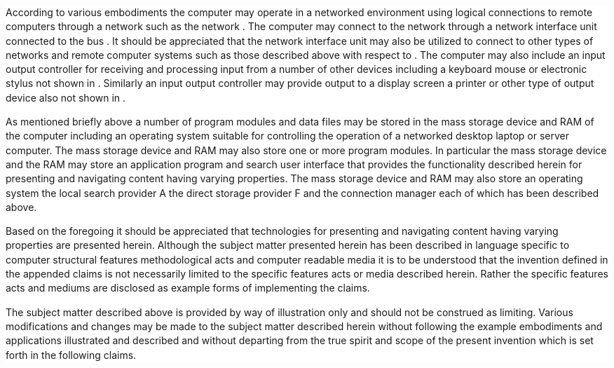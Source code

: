 According to various embodiments the computer may operate in a networked environment using logical connections to remote computers through a network such as the network . The computer may connect to the network through a network interface unit connected to the bus . It should be appreciated that the network interface unit may also be utilized to connect to other types of networks and remote computer systems such as those described above with respect to . The computer may also include an input output controller for receiving and processing input from a number of other devices including a keyboard mouse or electronic stylus not shown in . Similarly an input output controller may provide output to a display screen a printer or other type of output device also not shown in .

As mentioned briefly above a number of program modules and data files may be stored in the mass storage device and RAM of the computer including an operating system suitable for controlling the operation of a networked desktop laptop or server computer. The mass storage device and RAM may also store one or more program modules. In particular the mass storage device and the RAM may store an application program and search user interface that provides the functionality described herein for presenting and navigating content having varying properties. The mass storage device and RAM may also store an operating system the local search provider A the direct storage provider F and the connection manager each of which has been described above.

Based on the foregoing it should be appreciated that technologies for presenting and navigating content having varying properties are presented herein. Although the subject matter presented herein has been described in language specific to computer structural features methodological acts and computer readable media it is to be understood that the invention defined in the appended claims is not necessarily limited to the specific features acts or media described herein. Rather the specific features acts and mediums are disclosed as example forms of implementing the claims.

The subject matter described above is provided by way of illustration only and should not be construed as limiting. Various modifications and changes may be made to the subject matter described herein without following the example embodiments and applications illustrated and described and without departing from the true spirit and scope of the present invention which is set forth in the following claims.

